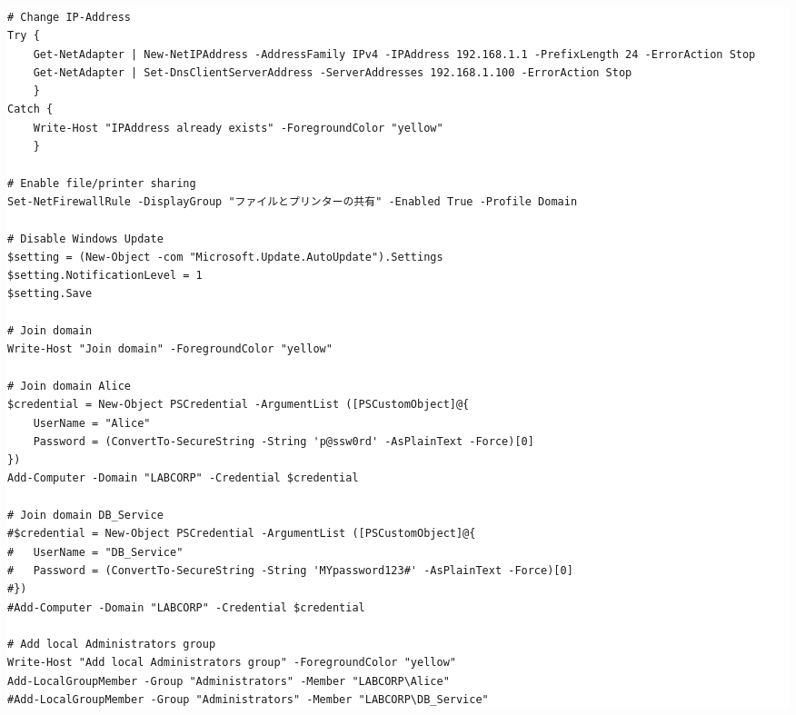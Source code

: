 	# Change IP-Address
	Try {
    	Get-NetAdapter | New-NetIPAddress -AddressFamily IPv4 -IPAddress 192.168.1.1 -PrefixLength 24 -ErrorAction Stop
		Get-NetAdapter | Set-DnsClientServerAddress -ServerAddresses 192.168.1.100 -ErrorAction Stop
		}
	Catch {
	    Write-Host "IPAddress already exists" -ForegroundColor "yellow"
		}	
	
	# Enable file/printer sharing
	Set-NetFirewallRule -DisplayGroup "ファイルとプリンターの共有" -Enabled True -Profile Domain
	
	# Disable Windows Update
	$setting = (New-Object -com "Microsoft.Update.AutoUpdate").Settings
	$setting.NotificationLevel = 1
	$setting.Save

	# Join domain
	Write-Host "Join domain" -ForegroundColor "yellow"
	
	# Join domain Alice
	$credential = New-Object PSCredential -ArgumentList ([PSCustomObject]@{
		UserName = "Alice"
		Password = (ConvertTo-SecureString -String 'p@ssw0rd' -AsPlainText -Force)[0]
	})
	Add-Computer -Domain "LABCORP" -Credential $credential
    
	# Join domain DB_Service
	#$credential = New-Object PSCredential -ArgumentList ([PSCustomObject]@{
	#	UserName = "DB_Service"
	#	Password = (ConvertTo-SecureString -String 'MYpassword123#' -AsPlainText -Force)[0]
	#})
	#Add-Computer -Domain "LABCORP" -Credential $credential
    
	# Add local Administrators group
   	Write-Host "Add local Administrators group" -ForegroundColor "yellow"
	Add-LocalGroupMember -Group "Administrators" -Member "LABCORP\Alice"
	#Add-LocalGroupMember -Group "Administrators" -Member "LABCORP\DB_Service"
    	